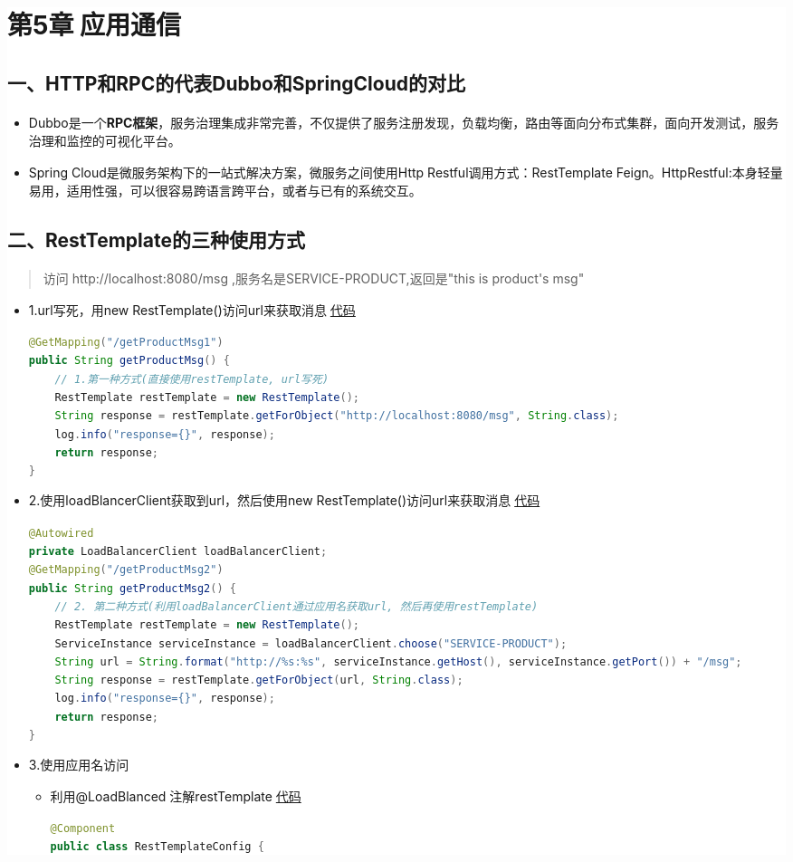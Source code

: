 # 第5章 应用通信

## 一、HTTP和RPC的代表Dubbo和SpringCloud的对比

+ Dubbo是一个**RPC框架**，服务治理集成非常完善，不仅提供了服务注册发现，负载均衡，路由等面向分布式集群，面向开发测试，服务治理和监控的可视化平台。

+ Spring Cloud是微服务架构下的一站式解决方案，微服务之间使用Http Restful调用方式：RestTemplate  Feign。HttpRestful:本身轻量易用，适用性强，可以很容易跨语言跨平台，或者与已有的系统交互。

## 二、RestTemplate的三种使用方式

> 访问 http://localhost:8080/msg ,服务名是SERVICE-PRODUCT,返回是"this is product's msg"

+ 1.url写死，用new RestTemplate()访问url来获取消息 [代码](sell/service-order/src/main/java/com/huawei/l00379880/serviceorder/controller/RestTemplateTestController.java#L27)

  ```java
  @GetMapping("/getProductMsg1")
  public String getProductMsg() {
      // 1.第一种方式(直接使用restTemplate, url写死)
      RestTemplate restTemplate = new RestTemplate();
      String response = restTemplate.getForObject("http://localhost:8080/msg", String.class);
      log.info("response={}", response);
      return response;
  }
  ```

+ 2.使用loadBlancerClient获取到url，然后使用new RestTemplate()访问url来获取消息 [代码](service-order/src/main/java/com/huawei/l00379880/serviceorder/controller/RestTemplateTestController.java#L38)

  ```java
  @Autowired
  private LoadBalancerClient loadBalancerClient;
  @GetMapping("/getProductMsg2")
  public String getProductMsg2() {
      // 2. 第二种方式(利用loadBalancerClient通过应用名获取url, 然后再使用restTemplate)
      RestTemplate restTemplate = new RestTemplate();
      ServiceInstance serviceInstance = loadBalancerClient.choose("SERVICE-PRODUCT");
      String url = String.format("http://%s:%s", serviceInstance.getHost(), serviceInstance.getPort()) + "/msg";
      String response = restTemplate.getForObject(url, String.class);
      log.info("response={}", response);
      return response;
  }
  ```

+ 3.使用应用名访问
  + 利用@LoadBlanced 注解restTemplate [代码](sell/service-order/src/main/java/com/huawei/l00379880/serviceorder/config/RestTemplateConfig.java)

    ```java
    @Component
    public class RestTemplateConfig {
